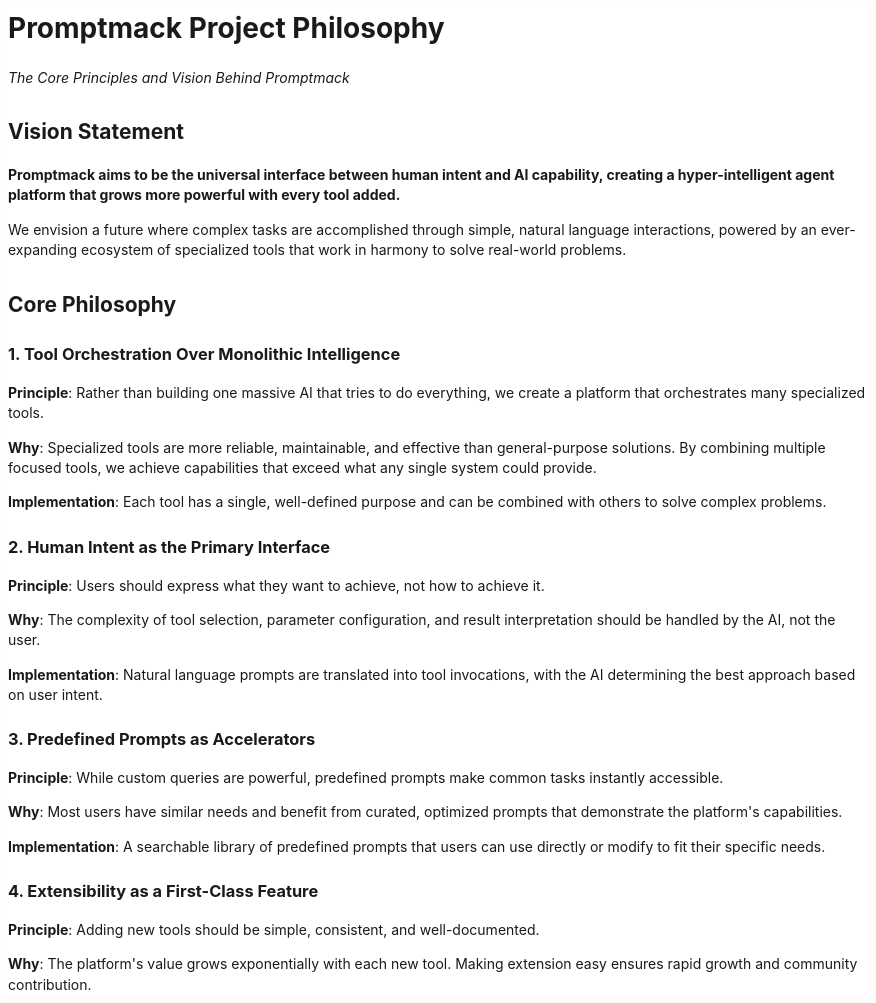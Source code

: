 # Promptmack Project Philosophy

*The Core Principles and Vision Behind Promptmack*

## Vision Statement

**Promptmack aims to be the universal interface between human intent and AI capability, creating a hyper-intelligent agent platform that grows more powerful with every tool added.**

We envision a future where complex tasks are accomplished through simple, natural language interactions, powered by an ever-expanding ecosystem of specialized tools that work in harmony to solve real-world problems.

## Core Philosophy

### 1. Tool Orchestration Over Monolithic Intelligence

**Principle**: Rather than building one massive AI that tries to do everything, we create a platform that orchestrates many specialized tools.

**Why**: Specialized tools are more reliable, maintainable, and effective than general-purpose solutions. By combining multiple focused tools, we achieve capabilities that exceed what any single system could provide.

**Implementation**: Each tool has a single, well-defined purpose and can be combined with others to solve complex problems.

### 2. Human Intent as the Primary Interface

**Principle**: Users should express what they want to achieve, not how to achieve it.

**Why**: The complexity of tool selection, parameter configuration, and result interpretation should be handled by the AI, not the user.

**Implementation**: Natural language prompts are translated into tool invocations, with the AI determining the best approach based on user intent.

### 3. Predefined Prompts as Accelerators

**Principle**: While custom queries are powerful, predefined prompts make common tasks instantly accessible.

**Why**: Most users have similar needs and benefit from curated, optimized prompts that demonstrate the platform's capabilities.

**Implementation**: A searchable library of predefined prompts that users can use directly or modify to fit their specific needs.

### 4. Extensibility as a First-Class Feature

**Principle**: Adding new tools should be simple, consistent, and well-documented.

**Why**: The platform's value grows exponentially with each new tool. Making extension easy ensures rapid growth and community contribution.
